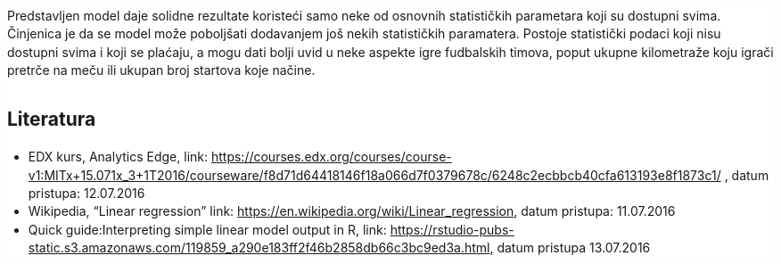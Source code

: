 Predstavljen model daje solidne rezultate koristeći samo neke od osnovnih statističkih parametara koji su dostupni svima. Činjenica je da se model može poboljšati dodavanjem još nekih statističkih paramatera. Postoje statistički podaci koji nisu dostupni svima i koji se plaćaju, a mogu dati bolji uvid u neke aspekte igre fudbalskih timova, poput ukupne kilometraže koju igrači pretrče na meču ili ukupan broj startova koje načine.  

##	Literatura	
-	EDX kurs, Analytics Edge, link: https://courses.edx.org/courses/course-v1:MITx+15.071x_3+1T2016/courseware/f8d71d64418146f18a066d7f0379678c/6248c2ecbbcb40cfa613193e8f1873c1/ , datum pristupa: 12.07.2016
-	 Wikipedia, “Linear regression” link: https://en.wikipedia.org/wiki/Linear_regression, datum pristupa: 11.07.2016
-	 Quick guide:Interpreting simple linear model output in R, link: https://rstudio-pubs-static.s3.amazonaws.com/119859_a290e183ff2f46b2858db66c3bc9ed3a.html, datum pristupa 13.07.2016
